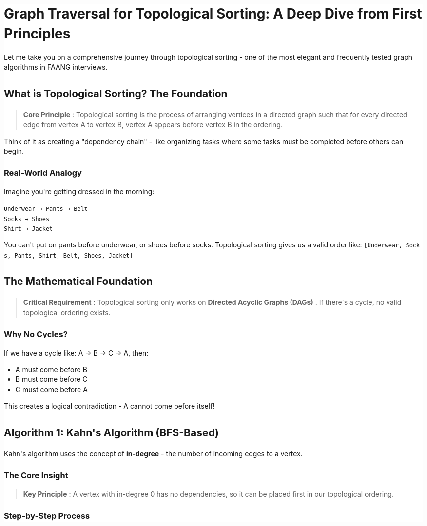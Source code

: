 # Graph Traversal for Topological Sorting: A Deep Dive from First Principles

Let me take you on a comprehensive journey through topological sorting - one of the most elegant and frequently tested graph algorithms in FAANG interviews.

## What is Topological Sorting? The Foundation

> **Core Principle** : Topological sorting is the process of arranging vertices in a directed graph such that for every directed edge from vertex A to vertex B, vertex A appears before vertex B in the ordering.

Think of it as creating a "dependency chain" - like organizing tasks where some tasks must be completed before others can begin.

### Real-World Analogy

Imagine you're getting dressed in the morning:

```
Underwear → Pants → Belt
Socks → Shoes
Shirt → Jacket
```

You can't put on pants before underwear, or shoes before socks. Topological sorting gives us a valid order like: `[Underwear, Socks, Pants, Shirt, Belt, Shoes, Jacket]`

## The Mathematical Foundation

> **Critical Requirement** : Topological sorting only works on  **Directed Acyclic Graphs (DAGs)** . If there's a cycle, no valid topological ordering exists.

### Why No Cycles?

If we have a cycle like: A → B → C → A, then:

* A must come before B
* B must come before C
* C must come before A

This creates a logical contradiction - A cannot come before itself!

## Algorithm 1: Kahn's Algorithm (BFS-Based)

Kahn's algorithm uses the concept of **in-degree** - the number of incoming edges to a vertex.

### The Core Insight

> **Key Principle** : A vertex with in-degree 0 has no dependencies, so it can be placed first in our topological ordering.

### Step-by-Step Process
